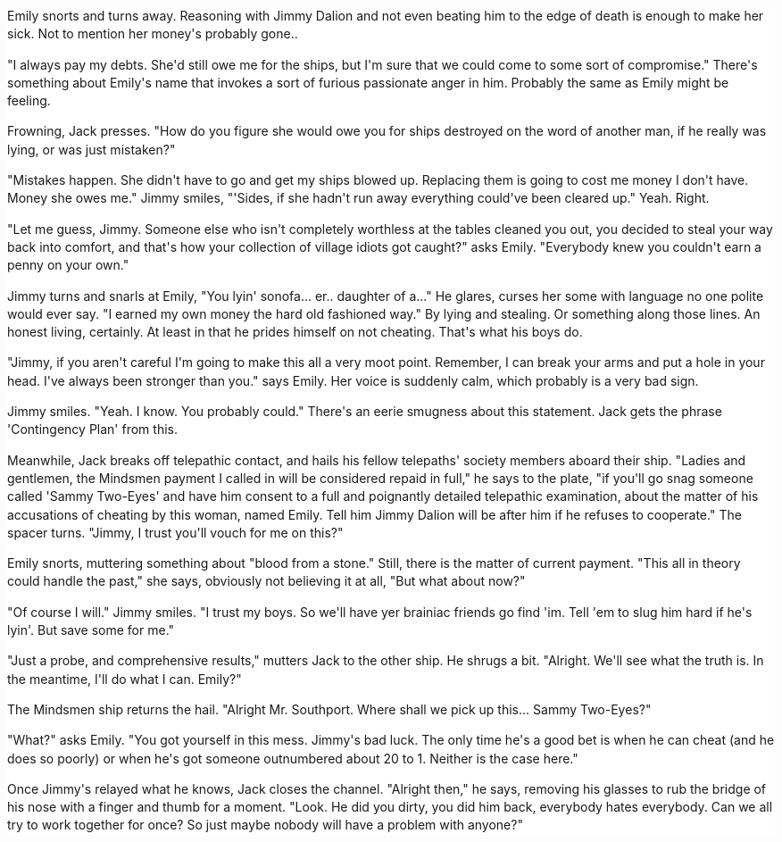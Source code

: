Emily snorts and turns away. Reasoning with Jimmy Dalion and not even beating him to the edge of death is enough to make her sick. Not to mention her money's probably gone..

"I always pay my debts. She'd still owe me for the ships, but I'm sure that we could come to some sort of compromise." There's something about Emily's name that invokes a sort of furious passionate anger in him. Probably the same as Emily might be feeling.

Frowning, Jack presses. "How do you figure she would owe you for ships destroyed on the word of another man, if he really was lying, or was just mistaken?"

"Mistakes happen. She didn't have to go and get my ships blowed up. Replacing them is going to cost me money I don't have. Money she owes me." Jimmy smiles, "'Sides, if she hadn't run away everything could've been cleared up." Yeah. Right.

"Let me guess, Jimmy. Someone else who isn't completely worthless at the tables cleaned you out, you decided to steal your way back into comfort, and that's how your collection of village idiots got caught?" asks Emily. "Everybody knew you couldn't earn a penny on your own."

Jimmy turns and snarls at Emily, "You lyin' sonofa... er.. daughter of a..." He glares, curses her some with language no one polite would ever say. "I earned my own money the hard old fashioned way." By lying and stealing. Or something along those lines. An honest living, certainly. At least in that he prides himself on not cheating. That's what his boys do.

"Jimmy, if you aren't careful I'm going to make this all a very moot point. Remember, I can break your arms and put a hole in your head. I've always been stronger than you." says Emily. Her voice is suddenly calm, which probably is a very bad sign.

Jimmy smiles. "Yeah. I know. You probably could." There's an eerie smugness about this statement. Jack gets the phrase 'Contingency Plan' from this.

Meanwhile, Jack breaks off telepathic contact, and hails his fellow telepaths' society members aboard their ship. "Ladies and gentlemen, the Mindsmen payment I called in will be considered repaid in full," he says to the plate, "if you'll go snag someone called 'Sammy Two-Eyes' and have him consent to a full and poignantly detailed telepathic examination, about the matter of his accusations of cheating by this woman, named Emily. Tell him Jimmy Dalion will be after him if he refuses to cooperate." The spacer turns. "Jimmy, I trust you'll vouch for me on this?"

Emily snorts, muttering something about "blood from a stone." Still, there is the matter of current payment. "This all in theory could handle the past," she says, obviously not believing it at all, "But what about now?"

"Of course I will." Jimmy smiles. "I trust my boys. So we'll have yer brainiac friends go find 'im. Tell 'em to slug him hard if he's lyin'. But save some for me."

"Just a probe, and comprehensive results," mutters Jack to the other ship. He shrugs a bit. "Alright. We'll see what the truth is. In the meantime, I'll do what I can. Emily?"

The Mindsmen ship returns the hail. "Alright Mr. Southport. Where shall we pick up this... Sammy Two-Eyes?"

"What?" asks Emily. "You got yourself in this mess. Jimmy's bad luck. The only time he's a good bet is when he can cheat (and he does so poorly) or when he's got someone outnumbered about 20 to 1. Neither is the case here."

Once Jimmy's relayed what he knows, Jack closes the channel. "Alright then," he says, removing his glasses to rub the bridge of his nose with a finger and thumb for a moment. "Look. He did you dirty, you did him back, everybody hates everybody. Can we all try to work together for once? So just maybe nobody will have a problem with anyone?"
